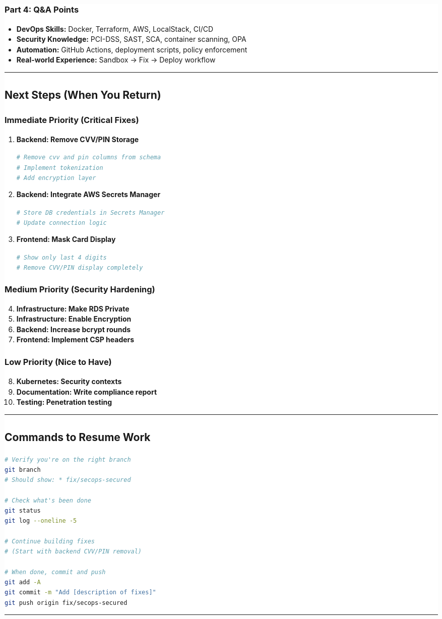 ### Part 4: Q&A Points
- **DevOps Skills:** Docker, Terraform, AWS, LocalStack, CI/CD
- **Security Knowledge:** PCI-DSS, SAST, SCA, container scanning, OPA
- **Automation:** GitHub Actions, deployment scripts, policy enforcement
- **Real-world Experience:** Sandbox → Fix → Deploy workflow

---

## Next Steps (When You Return)

### Immediate Priority (Critical Fixes)
1. **Backend: Remove CVV/PIN Storage**
   ```bash
   # Remove cvv and pin columns from schema
   # Implement tokenization
   # Add encryption layer
   ```

2. **Backend: Integrate AWS Secrets Manager**
   ```bash
   # Store DB credentials in Secrets Manager
   # Update connection logic
   ```

3. **Frontend: Mask Card Display**
   ```bash
   # Show only last 4 digits
   # Remove CVV/PIN display completely
   ```

### Medium Priority (Security Hardening)
4. **Infrastructure: Make RDS Private**
5. **Infrastructure: Enable Encryption**
6. **Backend: Increase bcrypt rounds**
7. **Frontend: Implement CSP headers**

### Low Priority (Nice to Have)
8. **Kubernetes: Security contexts**
9. **Documentation: Write compliance report**
10. **Testing: Penetration testing**

---

## Commands to Resume Work

```bash
# Verify you're on the right branch
git branch
# Should show: * fix/secops-secured

# Check what's been done
git status
git log --oneline -5

# Continue building fixes
# (Start with backend CVV/PIN removal)

# When done, commit and push
git add -A
git commit -m "Add [description of fixes]"
git push origin fix/secops-secured
```

---